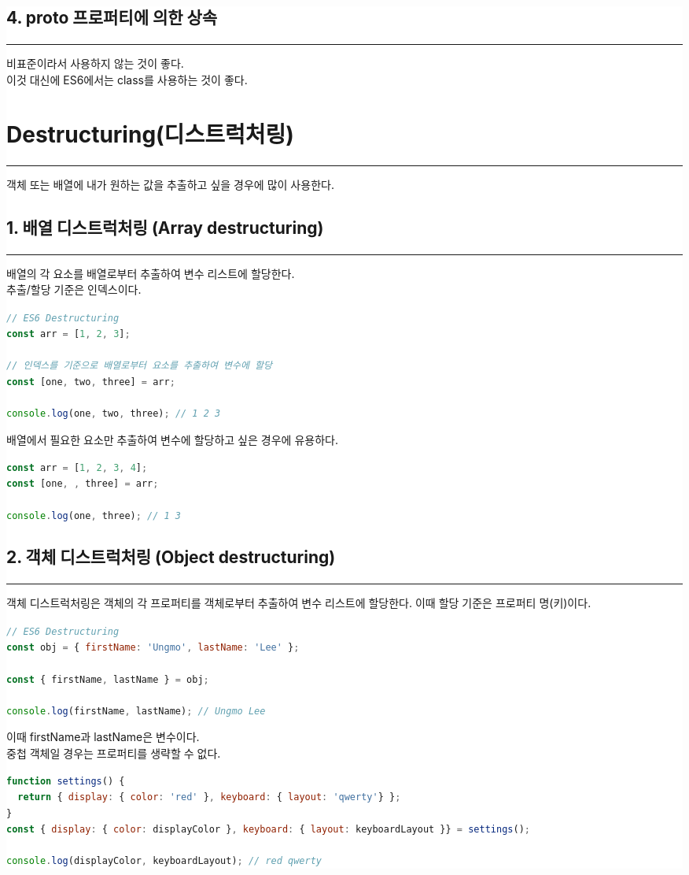 ## 4. __proto__ 프로퍼티에 의한 상속
---
비표준이라서 사용하지 않는 것이 좋다.  
이것 대신에 ES6에서는 class를 사용하는 것이 좋다.  

# Destructuring(디스트럭처링)
---
객체 또는 배열에 내가 원하는 값을 추출하고 싶을 경우에 많이 사용한다.  

## 1. 배열 디스트럭처링 (Array destructuring)
---
배열의 각 요소를 배열로부터 추출하여 변수 리스트에 할당한다.  
추출/할당 기준은 인덱스이다.  
```js
// ES6 Destructuring
const arr = [1, 2, 3];

// 인덱스를 기준으로 배열로부터 요소를 추출하여 변수에 할당
const [one, two, three] = arr;

console.log(one, two, three); // 1 2 3
```
배열에서 필요한 요소만 추출하여 변수에 할당하고 싶은 경우에 유용하다.  
```js
const arr = [1, 2, 3, 4];
const [one, , three] = arr;

console.log(one, three); // 1 3
```

## 2. 객체 디스트럭처링 (Object destructuring)
---
객체 디스트럭처링은 객체의 각 프로퍼티를 객체로부터 추출하여 변수 리스트에 할당한다. 이때 할당 기준은 프로퍼티 명(키)이다.  
```js
// ES6 Destructuring
const obj = { firstName: 'Ungmo', lastName: 'Lee' };

const { firstName, lastName } = obj;

console.log(firstName, lastName); // Ungmo Lee
```
이때 firstName과 lastName은 변수이다.  
중첩 객체일 경우는 프로퍼티를 생략할 수 없다.  
```js
function settings() {
  return { display: { color: 'red' }, keyboard: { layout: 'qwerty'} };
}
const { display: { color: displayColor }, keyboard: { layout: keyboardLayout }} = settings();

console.log(displayColor, keyboardLayout); // red qwerty
```


  [propNamePrefix + ++i]: i,
  [propNamePrefix + ++i]: i,
  [propNamePrefix + ++i]: i